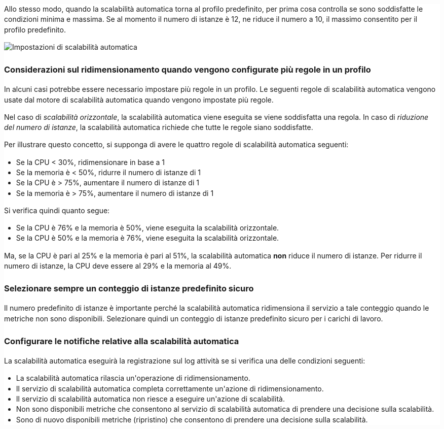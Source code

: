 Allo stesso modo, quando la scalabilità automatica torna al profilo predefinito, per prima cosa controlla se sono soddisfatte le condizioni minima e massima. Se al momento il numero di istanze è 12, ne riduce il numero a 10, il massimo consentito per il profilo predefinito.

![Impostazioni di scalabilità automatica](./media/autoscale-best-practices/insights-autoscale-best-practices-2.png)

### <a name="considerations-for-scaling-when-multiple-rules-are-configured-in-a-profile"></a>Considerazioni sul ridimensionamento quando vengono configurate più regole in un profilo

In alcuni casi potrebbe essere necessario impostare più regole in un profilo. Le seguenti regole di scalabilità automatica vengono usate dal motore di scalabilità automatica quando vengono impostate più regole.

Nel caso di *scalabilità orizzontale*, la scalabilità automatica viene eseguita se viene soddisfatta una regola.
In caso di *riduzione del numero di istanze*, la scalabilità automatica richiede che tutte le regole siano soddisfatte.

Per illustrare questo concetto, si supponga di avere le quattro regole di scalabilità automatica seguenti:

* Se la CPU < 30%, ridimensionare in base a 1
* Se la memoria è < 50%, ridurre il numero di istanze di 1
* Se la CPU è > 75%, aumentare il numero di istanze di 1
* Se la memoria è > 75%, aumentare il numero di istanze di 1

Si verifica quindi quanto segue:

* Se la CPU è 76% e la memoria è 50%, viene eseguita la scalabilità orizzontale.
* Se la CPU è 50% e la memoria è 76%, viene eseguita la scalabilità orizzontale.

Ma, se la CPU è pari al 25% e la memoria è pari al 51%, la scalabilità automatica **non** riduce il numero di istanze. Per ridurre il numero di istanze, la CPU deve essere al 29% e la memoria al 49%.

### <a name="always-select-a-safe-default-instance-count"></a>Selezionare sempre un conteggio di istanze predefinito sicuro
Il numero predefinito di istanze è importante perché la scalabilità automatica ridimensiona il servizio a tale conteggio quando le metriche non sono disponibili. Selezionare quindi un conteggio di istanze predefinito sicuro per i carichi di lavoro.

### <a name="configure-autoscale-notifications"></a>Configurare le notifiche relative alla scalabilità automatica
La scalabilità automatica eseguirà la registrazione sul log attività se si verifica una delle condizioni seguenti:

* La scalabilità automatica rilascia un'operazione di ridimensionamento.
* Il servizio di scalabilità automatica completa correttamente un'azione di ridimensionamento.
* Il servizio di scalabilità automatica non riesce a eseguire un'azione di scalabilità.
* Non sono disponibili metriche che consentono al servizio di scalabilità automatica di prendere una decisione sulla scalabilità.
* Sono di nuovo disponibili metriche (ripristino) che consentono di prendere una decisione sulla scalabilità.
